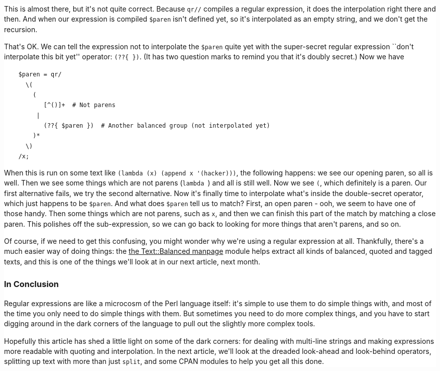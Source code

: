 This is almost there, but it's not quite correct. Because `qr//` compiles a regular expression, it does the interpolation right there and then. And when our expression is compiled `$paren` isn't defined yet, so it's interpolated as an empty string, and we don't get the recursion.

That's OK. We can tell the expression not to interpolate the `$paren` quite yet with the super-secret regular expression \`\`don't interpolate this bit yet'' operator: `(??{ })`. (It has two question marks to remind you that it's doubly secret.) Now we have

        $paren = qr/
          \(
            ( 
               [^()]+  # Not parens
             | 
               (??{ $paren })  # Another balanced group (not interpolated yet)
            )*
          \)
        /x;

When this is run on some text like `(lambda (x) (append x '(hacker)))`, the following happens: we see our opening paren, so all is well. Then we see some things which are not parens (`lambda `) and all is still well. Now we see `(`, which definitely is a paren. Our first alternative fails, we try the second alternative. Now it's finally time to interpolate what's inside the double-secret operator, which just happens to be `$paren`. And what does `$paren` tell us to match? First, an open paren - ooh, we seem to have one of those handy. Then some things which are not parens, such as `x`, and then we can finish this part of the match by matching a close paren. This polishes off the sub-expression, so we can go back to looking for more things that aren't parens, and so on.

Of course, if we need to get this confusing, you might wonder why we're using a regular expression at all. Thankfully, there's a much easier way of doing things: the [the Text::Balanced manpage](https://metacpan.org/pod/Text::Balanced) module helps extract all kinds of balanced, quoted and tagged texts, and this is one of the things we'll look at in our next article, next month.

### <span id="in_conclusion">In Conclusion</span>

Regular expressions are like a microcosm of the Perl language itself: it's simple to use them to do simple things with, and most of the time you only need to do simple things with them. But sometimes you need to do more complex things, and you have to start digging around in the dark corners of the language to pull out the slightly more complex tools.

Hopefully this article has shed a little light on some of the dark corners: for dealing with multi-line strings and making expressions more readable with quoting and interpolation. In the next article, we'll look at the dreaded look-ahead and look-behind operators, splitting up text with more than just `split`, and some CPAN modules to help you get all this done.
